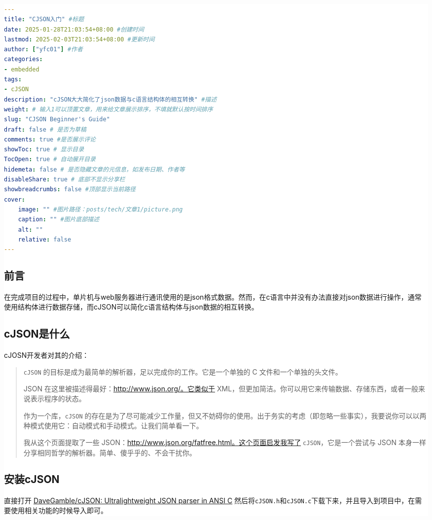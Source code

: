 ```yaml
---
title: "CJSON入门" #标题
date: 2025-01-28T21:03:54+08:00 #创建时间
lastmod: 2025-02-03T21:03:54+08:00 #更新时间
author: ["yfc01"] #作者
categories: 
- embedded
tags: 
- cJSON
description: "cJSON大大简化了json数据与c语言结构体的相互转换" #描述
weight: # 输入1可以顶置文章，用来给文章展示排序，不填就默认按时间排序
slug: "CJSON Beginner's Guide"
draft: false # 是否为草稿
comments: true #是否展示评论
showToc: true # 显示目录
TocOpen: true # 自动展开目录
hidemeta: false # 是否隐藏文章的元信息，如发布日期、作者等
disableShare: true # 底部不显示分享栏
showbreadcrumbs: false #顶部显示当前路径
cover:
    image: "" #图片路径：posts/tech/文章1/picture.png
    caption: "" #图片底部描述
    alt: ""
    relative: false
---
```


## 前言

在完成项目的过程中，单片机与web服务器进行通讯使用的是json格式数据。然而，在c语言中并没有办法直接对json数据进行操作，通常使用结构体进行数据存储，而cJSON可以简化c语言结构体与json数据的相互转换。

## cJSON是什么

cJOSN开发者对其的介绍：

> `cJSON` 的目标是成为最简单的解析器，足以完成你的工作。它是一个单独的 C 文件和一个单独的头文件。
>
> JSON 在这里被描述得最好：http://www.json.org/。它类似于 XML，但更加简洁。你可以用它来传输数据、存储东西，或者一般来说表示程序的状态。
>
> 作为一个库，`cJSON` 的存在是为了尽可能减少工作量，但又不妨碍你的使用。出于务实的考虑（即忽略一些事实），我要说你可以以两种模式使用它：自动模式和手动模式。让我们简单看一下。
>
> 我从这个页面提取了一些 JSON：http://www.json.org/fatfree.html。这个页面启发我写了 `cJSON`，它是一个尝试与 JSON 本身一样分享相同哲学的解析器。简单、傻乎乎的、不会干扰你。

## 安装cJSON

直接打开 <a href="https://github.com/DaveGamble/cJSON" target="_blank">DaveGamble/cJSON: Ultralightweight JSON parser in ANSI C</a> 然后将`cJSON.h`和`cJSON.c`下载下来，并且导入到项目中，在需要使用相关功能的时候导入即可。
